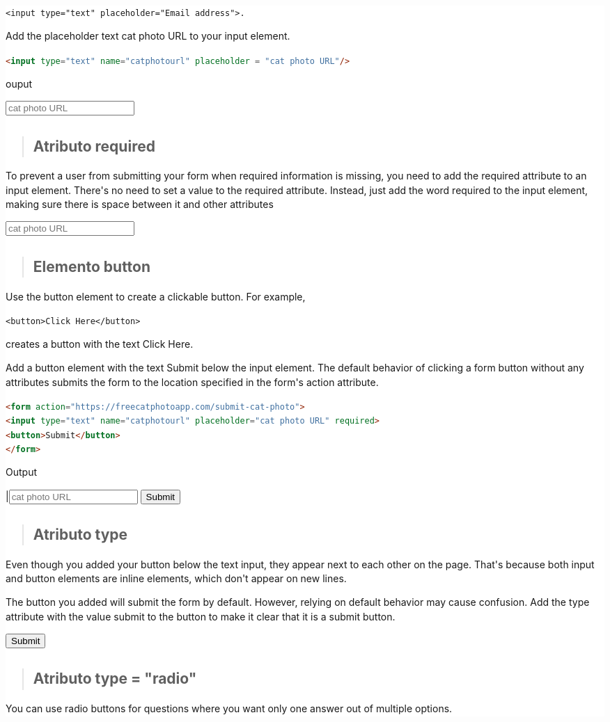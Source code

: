     <input type="text" placeholder="Email address">.

Add the placeholder text cat photo URL to your input element.

```html
<input type="text" name="catphotourl" placeholder = "cat photo URL"/>
```

ouput

<input type="text" name="catphotourl" placeholder = "cat photo URL"></input>

> ## **Atributo required**

To prevent a user from submitting your form when required information is missing, you need to add the required attribute to an input element. There's no need to set a value to the required attribute. Instead, just add the word required to the input element, making sure there is space between it and other attributes

<input type="text" name="catphotourl" placeholder="cat photo URL" required>

> ## **Elemento button**

Use the button element to create a clickable button. For example, 

    <button>Click Here</button> 

creates a button with the text Click Here.

Add a button element with the text Submit below the input element. The default behavior of clicking a form button without any attributes submits the form to the location specified in the form's action attribute.

```html
<form action="https://freecatphotoapp.com/submit-cat-photo">
<input type="text" name="catphotourl" placeholder="cat photo URL" required>
<button>Submit</button>
</form>
```

Output
<form action="https://freecatphotoapp.com/submit-cat-photo">
    |<input type="text" name="catphotourl" placeholder="cat photo URL" required>
    <button>Submit</button>
</form>

> ## **Atributo type**

Even though you added your button below the text input, they appear next to each other on the page. That's because both input and button elements are inline elements, which don't appear on new lines.

The button you added will submit the form by default. However, relying on default behavior may cause confusion. Add the type attribute with the value submit to the button to make it clear that it is a submit button.

<button type = "submit">Submit</button>

> ## **Atributo type = "radio"**

You can use radio buttons for questions where you want only one answer out of multiple options.
